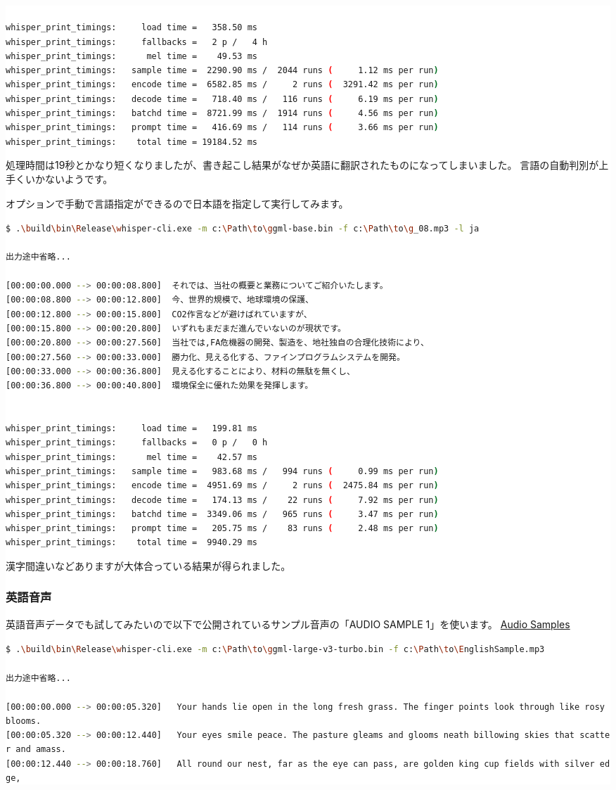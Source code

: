 ```sh

whisper_print_timings:     load time =   358.50 ms
whisper_print_timings:     fallbacks =   2 p /   4 h
whisper_print_timings:      mel time =    49.53 ms
whisper_print_timings:   sample time =  2290.90 ms /  2044 runs (     1.12 ms per run)
whisper_print_timings:   encode time =  6582.85 ms /     2 runs (  3291.42 ms per run)
whisper_print_timings:   decode time =   718.40 ms /   116 runs (     6.19 ms per run)
whisper_print_timings:   batchd time =  8721.99 ms /  1914 runs (     4.56 ms per run)
whisper_print_timings:   prompt time =   416.69 ms /   114 runs (     3.66 ms per run)
whisper_print_timings:    total time = 19184.52 ms
```

処理時間は19秒とかなり短くなりましたが、書き起こし結果がなぜか英語に翻訳されたものになってしまいました。
言語の自動判別が上手くいかないようです。

オプションで手動で言語指定ができるので日本語を指定して実行してみます。

```sh
$ .\build\bin\Release\whisper-cli.exe -m c:\Path\to\ggml-base.bin -f c:\Path\to\g_08.mp3 -l ja

出力途中省略...

[00:00:00.000 --> 00:00:08.800]  それでは、当社の概要と業務についてご紹介いたします。
[00:00:08.800 --> 00:00:12.800]  今、世界的規模で、地球環境の保護、
[00:00:12.800 --> 00:00:15.800]  CO2作言などが避けばれていますが、
[00:00:15.800 --> 00:00:20.800]  いずれもまだまだ進んでいないのが現状です。
[00:00:20.800 --> 00:00:27.560]  当社では,FA危機器の開発、製造を、地社独自の合理化技術により、
[00:00:27.560 --> 00:00:33.000]  勝力化、見える化する、ファインプログラムシステムを開発。
[00:00:33.000 --> 00:00:36.800]  見える化することにより、材料の無駄を無くし、
[00:00:36.800 --> 00:00:40.800]  環境保全に優れた効果を発揮します。


whisper_print_timings:     load time =   199.81 ms
whisper_print_timings:     fallbacks =   0 p /   0 h
whisper_print_timings:      mel time =    42.57 ms
whisper_print_timings:   sample time =   983.68 ms /   994 runs (     0.99 ms per run)
whisper_print_timings:   encode time =  4951.69 ms /     2 runs (  2475.84 ms per run)
whisper_print_timings:   decode time =   174.13 ms /    22 runs (     7.92 ms per run)
whisper_print_timings:   batchd time =  3349.06 ms /   965 runs (     3.47 ms per run)
whisper_print_timings:   prompt time =   205.75 ms /    83 runs (     2.48 ms per run)
whisper_print_timings:    total time =  9940.29 ms
```

漢字間違いなどありますが大体合っている結果が得られました。

### 英語音声

英語音声データでも試してみたいので以下で公開されているサンプル音声の「AUDIO SAMPLE 1」を使います。
[Audio Samples](https://global.oup.com/us/companion.websites/9780195300505/audio/audio_samples/)

<audio controls src="https://d38nvwmjovqyq6.cloudfront.net/va90web25003/companions/ws_smith/1%20Comparison%20Of%20Vernacular%20And%20Refined%20Speech.mp3"></audio>

```sh
$ .\build\bin\Release\whisper-cli.exe -m c:\Path\to\ggml-large-v3-turbo.bin -f c:\Path\to\EnglishSample.mp3

出力途中省略...

[00:00:00.000 --> 00:00:05.320]   Your hands lie open in the long fresh grass. The finger points look through like rosy blooms.
[00:00:05.320 --> 00:00:12.440]   Your eyes smile peace. The pasture gleams and glooms neath billowing skies that scatter and amass.
[00:00:12.440 --> 00:00:18.760]   All round our nest, far as the eye can pass, are golden king cup fields with silver edge,
```